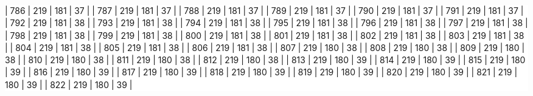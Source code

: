| 786 |  219 | 181 | 37 |
| 787 |  219 | 181 | 37 |
| 788 |  219 | 181 | 37 |
| 789 |  219 | 181 | 37 |
| 790 |  219 | 181 | 37 |
| 791 |  219 | 181 | 37 |
| 792 |  219 | 181 | 38 |
| 793 |  219 | 181 | 38 |
| 794 |  219 | 181 | 38 |
| 795 |  219 | 181 | 38 |
| 796 |  219 | 181 | 38 |
| 797 |  219 | 181 | 38 |
| 798 |  219 | 181 | 38 |
| 799 |  219 | 181 | 38 |
| 800 |  219 | 181 | 38 |
| 801 |  219 | 181 | 38 |
| 802 |  219 | 181 | 38 |
| 803 |  219 | 181 | 38 |
| 804 |  219 | 181 | 38 |
| 805 |  219 | 181 | 38 |
| 806 |  219 | 181 | 38 |
| 807 |  219 | 180 | 38 |
| 808 |  219 | 180 | 38 |
| 809 |  219 | 180 | 38 |
| 810 |  219 | 180 | 38 |
| 811 |  219 | 180 | 38 |
| 812 |  219 | 180 | 38 |
| 813 |  219 | 180 | 39 |
| 814 |  219 | 180 | 39 |
| 815 |  219 | 180 | 39 |
| 816 |  219 | 180 | 39 |
| 817 |  219 | 180 | 39 |
| 818 |  219 | 180 | 39 |
| 819 |  219 | 180 | 39 |
| 820 |  219 | 180 | 39 |
| 821 |  219 | 180 | 39 |
| 822 |  219 | 180 | 39 |